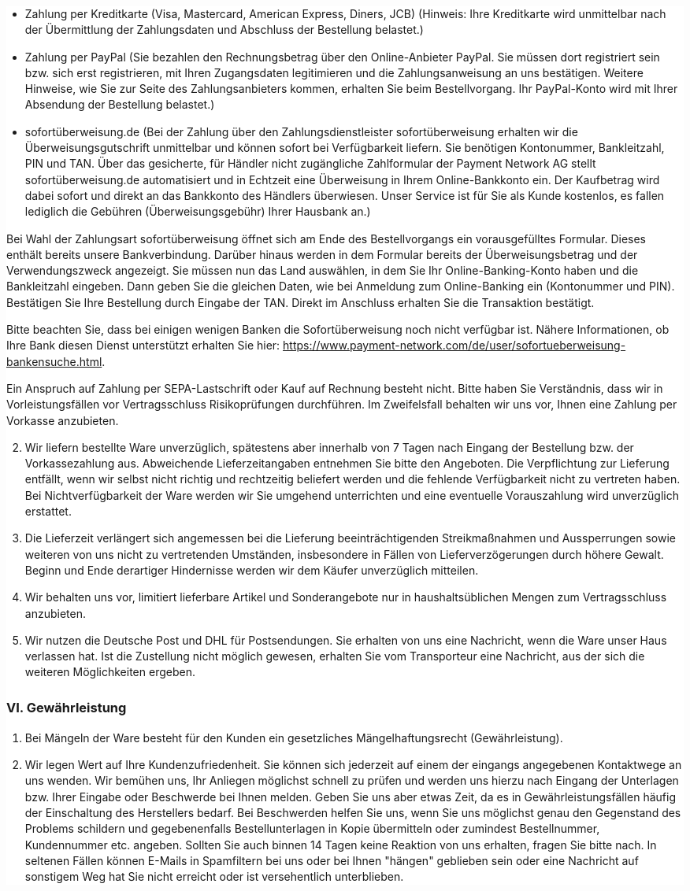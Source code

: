 - Zahlung per Kreditkarte (Visa, Mastercard, American Express, Diners, JCB) (Hinweis: Ihre Kreditkarte wird unmittelbar nach der Übermittlung der Zahlungsdaten und Abschluss der Bestellung belastet.)

- Zahlung per PayPal (Sie bezahlen den Rechnungsbetrag über den Online-Anbieter PayPal. Sie müssen dort registriert sein bzw. sich erst registrieren, mit Ihren Zugangsdaten legitimieren und die Zahlungsanweisung an uns bestätigen. Weitere Hinweise, wie Sie zur Seite des Zahlungsanbieters kommen, erhalten Sie beim Bestellvorgang. Ihr PayPal-Konto wird mit Ihrer Absendung der Bestellung belastet.)

- sofortüberweisung.de (Bei der Zahlung über den Zahlungsdienstleister sofortüberweisung erhalten wir die Überweisungsgutschrift unmittelbar und können sofort bei Verfügbarkeit liefern. Sie benötigen Kontonummer, Bankleitzahl, PIN und TAN. Über das gesicherte, für Händler nicht zugängliche Zahlformular der Payment Network AG stellt sofortüberweisung.de automatisiert und in Echtzeit eine Überweisung in Ihrem Online-Bankkonto ein. Der Kaufbetrag wird dabei sofort und direkt an das Bankkonto des Händlers überwiesen. Unser Service ist für Sie als Kunde kostenlos, es fallen lediglich die Gebühren (Überweisungsgebühr) Ihrer Hausbank an.)

Bei Wahl der Zahlungsart sofortüberweisung öffnet sich am Ende des Bestellvorgangs ein vorausgefülltes Formular. Dieses enthält bereits unsere Bankverbindung. Darüber hinaus werden in dem Formular bereits der Überweisungsbetrag und der Verwendungszweck angezeigt. Sie müssen nun das Land auswählen, in dem Sie Ihr Online-Banking-Konto haben und die Bankleitzahl eingeben. Dann geben Sie die gleichen Daten, wie bei Anmeldung zum Online-Banking ein (Kontonummer und PIN). Bestätigen Sie Ihre Bestellung durch Eingabe der TAN. Direkt im Anschluss erhalten Sie die Transaktion bestätigt.

Bitte beachten Sie, dass bei einigen wenigen Banken die Sofortüberweisung noch nicht verfügbar ist. Nähere Informationen, ob Ihre Bank diesen Dienst unterstützt erhalten Sie hier: https://www.payment-network.com/de/user/sofortueberweisung-bankensuche.html.

Ein Anspruch auf Zahlung per SEPA-Lastschrift oder Kauf auf Rechnung besteht nicht. Bitte haben Sie Verständnis, dass wir in Vorleistungsfällen vor Vertragsschluss Risikoprüfungen durchführen. Im Zweifelsfall behalten wir uns vor, Ihnen eine Zahlung per Vorkasse anzubieten.

2. Wir liefern bestellte Ware unverzüglich, spätestens aber innerhalb von 7 Tagen nach Eingang der Bestellung bzw. der Vorkassezahlung aus. Abweichende Lieferzeitangaben entnehmen Sie bitte den Angeboten. Die Verpflichtung zur Lieferung entfällt, wenn wir selbst nicht richtig und rechtzeitig beliefert werden und die fehlende Verfügbarkeit nicht zu vertreten haben. Bei Nichtverfügbarkeit der Ware werden wir Sie umgehend unterrichten und eine eventuelle Vorauszahlung wird unverzüglich erstattet.

3. Die Lieferzeit verlängert sich angemessen bei die Lieferung beeinträchtigenden Streikmaßnahmen und Aussperrungen sowie weiteren von uns nicht zu vertretenden Umständen, insbesondere in Fällen von Lieferverzögerungen durch höhere Gewalt. Beginn und Ende derartiger Hindernisse werden wir dem Käufer unverzüglich mitteilen.

4. Wir behalten uns vor, limitiert lieferbare Artikel und Sonderangebote nur in haushaltsüblichen Mengen zum Vertragsschluss anzubieten.

5. Wir nutzen die Deutsche Post und DHL für Postsendungen. Sie erhalten von uns eine Nachricht, wenn die Ware unser Haus verlassen hat. Ist die Zustellung nicht möglich gewesen, erhalten Sie vom Transporteur eine Nachricht, aus der sich die weiteren Möglichkeiten ergeben.

### VI. Gewährleistung

1. Bei Mängeln der Ware besteht für den Kunden ein gesetzliches Mängelhaftungsrecht (Gewährleistung).

2. Wir legen Wert auf Ihre Kundenzufriedenheit. Sie können sich jederzeit auf einem der eingangs angegebenen Kontaktwege an uns wenden. Wir bemühen uns, Ihr Anliegen möglichst schnell zu prüfen und werden uns hierzu nach Eingang der Unterlagen bzw. Ihrer Eingabe oder Beschwerde bei Ihnen melden. Geben Sie uns aber etwas Zeit, da es in Gewährleistungsfällen häufig der Einschaltung des Herstellers bedarf. Bei Beschwerden helfen Sie uns, wenn Sie uns möglichst genau den Gegenstand des Problems schildern und gegebenenfalls Bestellunterlagen in Kopie übermitteln oder zumindest Bestellnummer, Kundennummer etc. angeben. Sollten Sie auch binnen 14 Tagen keine Reaktion von uns erhalten, fragen Sie bitte nach. In seltenen Fällen können E-Mails in Spamfiltern bei uns oder bei Ihnen "hängen" geblieben sein oder eine Nachricht auf sonstigem Weg hat Sie nicht erreicht oder ist versehentlich unterblieben.
